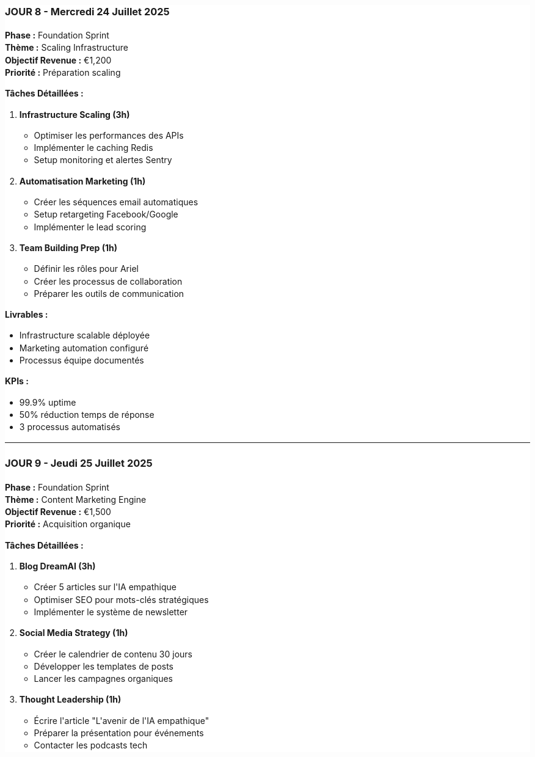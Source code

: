 

### JOUR 8 - Mercredi 24 Juillet 2025
**Phase :** Foundation Sprint  
**Thème :** Scaling Infrastructure  
**Objectif Revenue :** €1,200  
**Priorité :** Préparation scaling  

**Tâches Détaillées :**
1. **Infrastructure Scaling (3h)**
   - Optimiser les performances des APIs
   - Implémenter le caching Redis
   - Setup monitoring et alertes Sentry

2. **Automatisation Marketing (1h)**
   - Créer les séquences email automatiques
   - Setup retargeting Facebook/Google
   - Implémenter le lead scoring

3. **Team Building Prep (1h)**
   - Définir les rôles pour Ariel
   - Créer les processus de collaboration
   - Préparer les outils de communication

**Livrables :**
- Infrastructure scalable déployée
- Marketing automation configuré
- Processus équipe documentés

**KPIs :**
- 99.9% uptime
- 50% réduction temps de réponse
- 3 processus automatisés

---

### JOUR 9 - Jeudi 25 Juillet 2025
**Phase :** Foundation Sprint  
**Thème :** Content Marketing Engine  
**Objectif Revenue :** €1,500  
**Priorité :** Acquisition organique  

**Tâches Détaillées :**
1. **Blog DreamAI (3h)**
   - Créer 5 articles sur l'IA empathique
   - Optimiser SEO pour mots-clés stratégiques
   - Implémenter le système de newsletter

2. **Social Media Strategy (1h)**
   - Créer le calendrier de contenu 30 jours
   - Développer les templates de posts
   - Lancer les campagnes organiques

3. **Thought Leadership (1h)**
   - Écrire l'article "L'avenir de l'IA empathique"
   - Préparer la présentation pour événements
   - Contacter les podcasts tech
